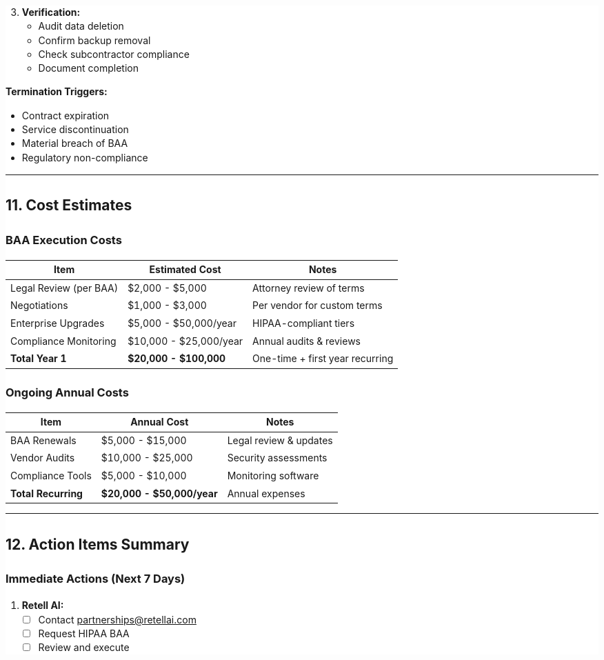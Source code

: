 3. **Verification:**
   - Audit data deletion
   - Confirm backup removal
   - Check subcontractor compliance
   - Document completion

**Termination Triggers:**
- Contract expiration
- Service discontinuation
- Material breach of BAA
- Regulatory non-compliance

---

## 11. Cost Estimates

### BAA Execution Costs

| Item | Estimated Cost | Notes |
|------|---------------|-------|
| Legal Review (per BAA) | $2,000 - $5,000 | Attorney review of terms |
| Negotiations | $1,000 - $3,000 | Per vendor for custom terms |
| Enterprise Upgrades | $5,000 - $50,000/year | HIPAA-compliant tiers |
| Compliance Monitoring | $10,000 - $25,000/year | Annual audits & reviews |
| **Total Year 1** | **$20,000 - $100,000** | One-time + first year recurring |

### Ongoing Annual Costs

| Item | Annual Cost | Notes |
|------|------------|-------|
| BAA Renewals | $5,000 - $15,000 | Legal review & updates |
| Vendor Audits | $10,000 - $25,000 | Security assessments |
| Compliance Tools | $5,000 - $10,000 | Monitoring software |
| **Total Recurring** | **$20,000 - $50,000/year** | Annual expenses |

---

## 12. Action Items Summary

### Immediate Actions (Next 7 Days)

1. **Retell AI:**
   - [ ] Contact partnerships@retellai.com
   - [ ] Request HIPAA BAA
   - [ ] Review and execute
